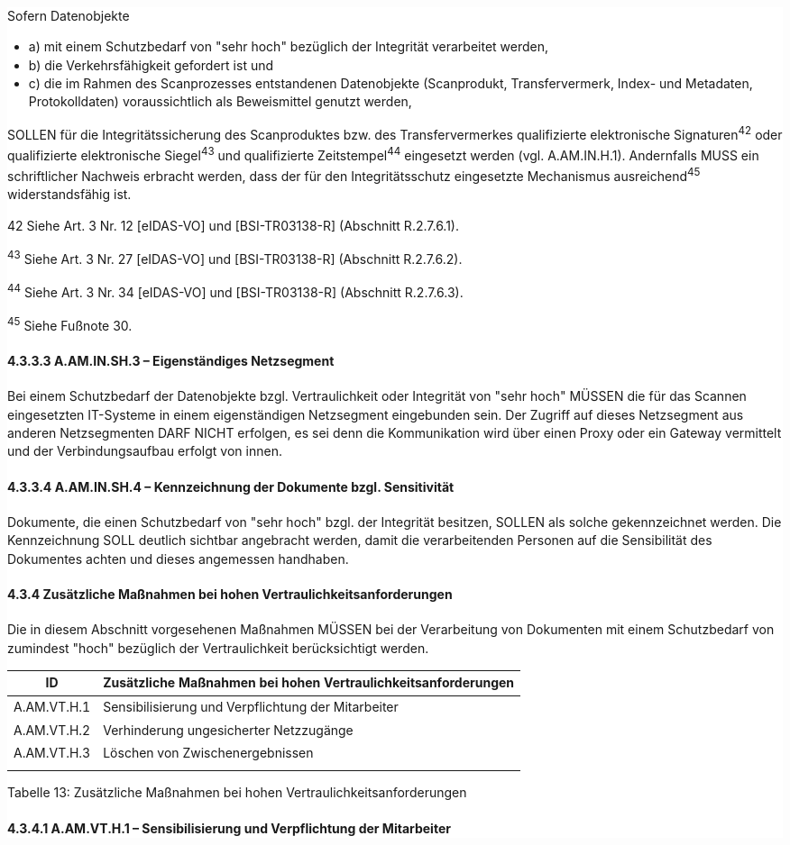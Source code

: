 Sofern Datenobjekte

- a) mit einem Schutzbedarf von "sehr hoch" bezüglich der Integrität verarbeitet werden,
- b) die Verkehrsfähigkeit gefordert ist und
- c) die im Rahmen des Scanprozesses entstandenen Datenobjekte (Scanprodukt, Transfervermerk, Index- und Metadaten, Protokolldaten) voraussichtlich als Beweismittel genutzt werden,

SOLLEN für die Integritätssicherung des Scanproduktes bzw. des Transfervermerkes qualifizierte elektronische Signaturen<sup>42</sup> oder qualifizierte elektronische Siegel<sup>43</sup> und qualifizierte Zeitstempel<sup>44</sup> eingesetzt werden (vgl. A.AM.IN.H.1). Andernfalls MUSS ein schriftlicher Nachweis erbracht werden, dass der für den Integritätsschutz eingesetzte Mechanismus ausreichend<sup>45</sup> widerstandsfähig ist.

 42 Siehe Art. 3 Nr. 12 [eIDAS-VO] und [BSI-TR03138-R] (Abschnitt R.2.7.6.1).

<sup>43</sup> Siehe Art. 3 Nr. 27 [eIDAS-VO] und [BSI-TR03138-R] (Abschnitt R.2.7.6.2).

<sup>44</sup> Siehe Art. 3 Nr. 34 [eIDAS-VO] und [BSI-TR03138-R] (Abschnitt R.2.7.6.3).

<sup>45</sup> Siehe Fußnote 30.

#### 4.3.3.3 A.AM.IN.SH.3 – Eigenständiges Netzsegment

Bei einem Schutzbedarf der Datenobjekte bzgl. Vertraulichkeit oder Integrität von "sehr hoch" MÜSSEN die für das Scannen eingesetzten IT-Systeme in einem eigenständigen Netzsegment eingebunden sein. Der Zugriff auf dieses Netzsegment aus anderen Netzsegmenten DARF NICHT erfolgen, es sei denn die Kommunikation wird über einen Proxy oder ein Gateway vermittelt und der Verbindungsaufbau erfolgt von innen.

#### 4.3.3.4 A.AM.IN.SH.4 – Kennzeichnung der Dokumente bzgl. Sensitivität

Dokumente, die einen Schutzbedarf von "sehr hoch" bzgl. der Integrität besitzen, SOLLEN als solche gekennzeichnet werden. Die Kennzeichnung SOLL deutlich sichtbar angebracht werden, damit die verarbeitenden Personen auf die Sensibilität des Dokumentes achten und dieses angemessen handhaben.

#### 4.3.4 Zusätzliche Maßnahmen bei hohen Vertraulichkeitsanforderungen

Die in diesem Abschnitt vorgesehenen Maßnahmen MÜSSEN bei der Verarbeitung von Dokumenten mit einem Schutzbedarf von zumindest "hoch" bezüglich der Vertraulichkeit berücksichtigt werden.

| ID          | Zusätzliche Maßnahmen bei hohen Vertraulichkeitsanforderungen |
|-------------|---------------------------------------------------------------|
| A.AM.VT.H.1 | Sensibilisierung und Verpflichtung der Mitarbeiter            |
| A.AM.VT.H.2 | Verhinderung ungesicherter Netzzugänge                        |
| A.AM.VT.H.3 | Löschen von Zwischenergebnissen                               |
|             |                                                               |

Tabelle 13: Zusätzliche Maßnahmen bei hohen Vertraulichkeitsanforderungen

#### 4.3.4.1 A.AM.VT.H.1 – Sensibilisierung und Verpflichtung der Mitarbeiter
